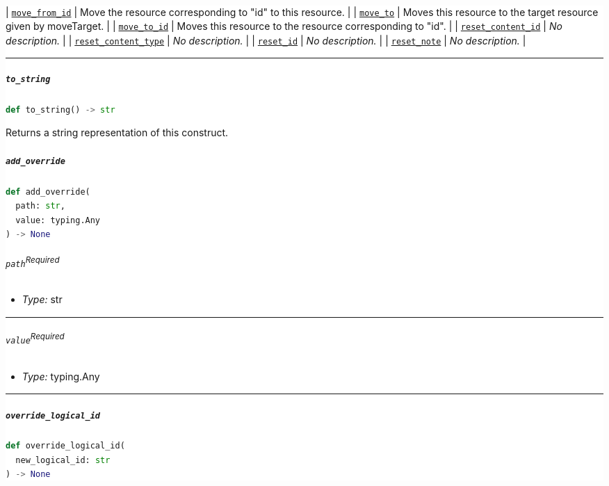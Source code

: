 | <code><a href="#@cdktf/provider-github.projectCard.ProjectCard.moveFromId">move_from_id</a></code> | Move the resource corresponding to "id" to this resource. |
| <code><a href="#@cdktf/provider-github.projectCard.ProjectCard.moveTo">move_to</a></code> | Moves this resource to the target resource given by moveTarget. |
| <code><a href="#@cdktf/provider-github.projectCard.ProjectCard.moveToId">move_to_id</a></code> | Moves this resource to the resource corresponding to "id". |
| <code><a href="#@cdktf/provider-github.projectCard.ProjectCard.resetContentId">reset_content_id</a></code> | *No description.* |
| <code><a href="#@cdktf/provider-github.projectCard.ProjectCard.resetContentType">reset_content_type</a></code> | *No description.* |
| <code><a href="#@cdktf/provider-github.projectCard.ProjectCard.resetId">reset_id</a></code> | *No description.* |
| <code><a href="#@cdktf/provider-github.projectCard.ProjectCard.resetNote">reset_note</a></code> | *No description.* |

---

##### `to_string` <a name="to_string" id="@cdktf/provider-github.projectCard.ProjectCard.toString"></a>

```python
def to_string() -> str
```

Returns a string representation of this construct.

##### `add_override` <a name="add_override" id="@cdktf/provider-github.projectCard.ProjectCard.addOverride"></a>

```python
def add_override(
  path: str,
  value: typing.Any
) -> None
```

###### `path`<sup>Required</sup> <a name="path" id="@cdktf/provider-github.projectCard.ProjectCard.addOverride.parameter.path"></a>

- *Type:* str

---

###### `value`<sup>Required</sup> <a name="value" id="@cdktf/provider-github.projectCard.ProjectCard.addOverride.parameter.value"></a>

- *Type:* typing.Any

---

##### `override_logical_id` <a name="override_logical_id" id="@cdktf/provider-github.projectCard.ProjectCard.overrideLogicalId"></a>

```python
def override_logical_id(
  new_logical_id: str
) -> None
```
